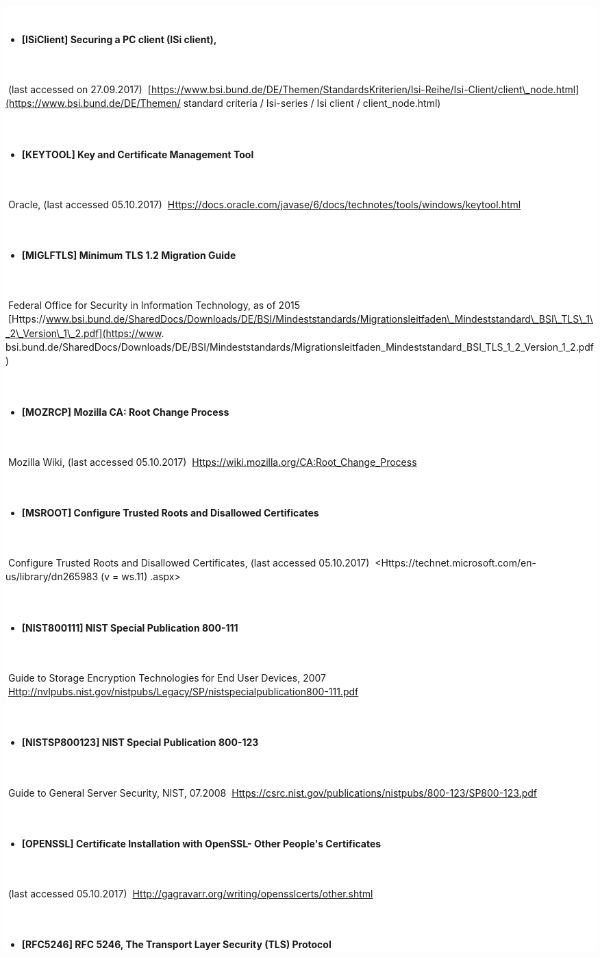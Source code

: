  
* #### [ISiClient] Securing a PC client (ISi client),

  

 (last accessed on 27.09.2017)
 [https://www.bsi.bund.de/DE/Themen/StandardsKriterien/Isi-Reihe/Isi-Client/client\_node.html](https://www.bsi.bund.de/DE/Themen/ standard criteria / Isi-series / Isi client / client_node.html)

 
* #### [KEYTOOL] Key and Certificate Management Tool

  

 Oracle, (last accessed 05.10.2017)
 <Https://docs.oracle.com/javase/6/docs/technotes/tools/windows/keytool.html>

 
* #### [MIGLFTLS] Minimum TLS 1.2 Migration Guide

  

 Federal Office for Security in Information Technology, as of 2015
 [Https://www.bsi.bund.de/SharedDocs/Downloads/DE/BSI/Mindeststandards/Migrationsleitfaden\_Mindeststandard\_BSI\_TLS\_1\_2\_Version\_1\_2.pdf](https://www. bsi.bund.de/SharedDocs/Downloads/DE/BSI/Mindeststandards/Migrationsleitfaden_Mindeststandard_BSI_TLS_1_2_Version_1_2.pdf)

 
* #### [MOZRCP] Mozilla CA: Root Change Process

  

 Mozilla Wiki, (last accessed 05.10.2017)
 [Https://wiki.mozilla.org/CA:Root\_Change\_Process](https://wiki.mozilla.org/CA:Root_Change_Process)

 
* #### [MSROOT] Configure Trusted Roots and Disallowed Certificates

  

 Configure Trusted Roots and Disallowed Certificates, (last accessed 05.10.2017)
 <Https://technet.microsoft.com/en-us/library/dn265983 (v = ws.11) .aspx>

 
* #### [NIST800111] NIST Special Publication 800-111

  

 Guide to Storage Encryption Technologies for End User Devices, 2007
 <Http://nvlpubs.nist.gov/nistpubs/Legacy/SP/nistspecialpublication800-111.pdf>

 
* #### [NISTSP800123] NIST Special Publication 800-123

  

 Guide to General Server Security, NIST, 07.2008
 <Https://csrc.nist.gov/publications/nistpubs/800-123/SP800-123.pdf>

 
* #### [OPENSSL] Certificate Installation with OpenSSL- Other People's Certificates

  

 (last accessed 05.10.2017)
 <Http://gagravarr.org/writing/opensslcerts/other.shtml>

 
* #### [RFC5246] RFC 5246, The Transport Layer Security (TLS) Protocol
